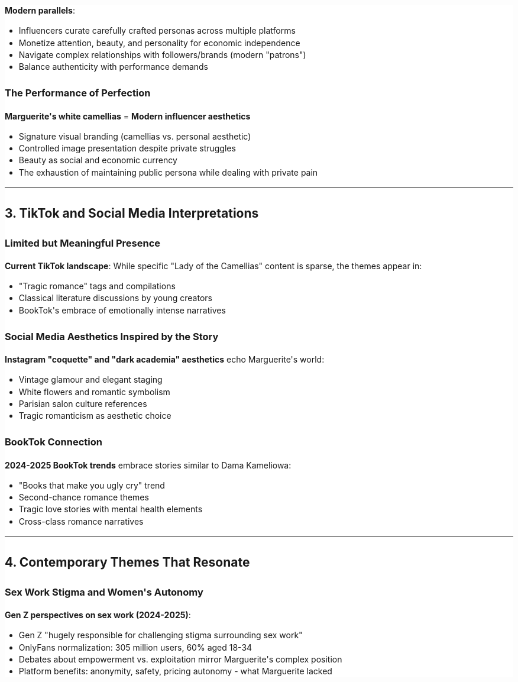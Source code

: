 **Modern parallels**:
- Influencers curate carefully crafted personas across multiple platforms
- Monetize attention, beauty, and personality for economic independence
- Navigate complex relationships with followers/brands (modern "patrons")
- Balance authenticity with performance demands

### The Performance of Perfection

**Marguerite's white camellias** = **Modern influencer aesthetics**
- Signature visual branding (camellias vs. personal aesthetic)
- Controlled image presentation despite private struggles
- Beauty as social and economic currency
- The exhaustion of maintaining public persona while dealing with private pain

---

## 3. TikTok and Social Media Interpretations

### Limited but Meaningful Presence

**Current TikTok landscape**: While specific "Lady of the Camellias" content is sparse, the themes appear in:
- "Tragic romance" tags and compilations
- Classical literature discussions by young creators
- BookTok's embrace of emotionally intense narratives

### Social Media Aesthetics Inspired by the Story

**Instagram "coquette" and "dark academia" aesthetics** echo Marguerite's world:
- Vintage glamour and elegant staging
- White flowers and romantic symbolism
- Parisian salon culture references
- Tragic romanticism as aesthetic choice

### BookTok Connection

**2024-2025 BookTok trends** embrace stories similar to Dama Kameliowa:
- "Books that make you ugly cry" trend
- Second-chance romance themes
- Tragic love stories with mental health elements
- Cross-class romance narratives

---

## 4. Contemporary Themes That Resonate

### Sex Work Stigma and Women's Autonomy

**Gen Z perspectives on sex work (2024-2025)**:
- Gen Z "hugely responsible for challenging stigma surrounding sex work"
- OnlyFans normalization: 305 million users, 60% aged 18-34
- Debates about empowerment vs. exploitation mirror Marguerite's complex position
- Platform benefits: anonymity, safety, pricing autonomy - what Marguerite lacked
